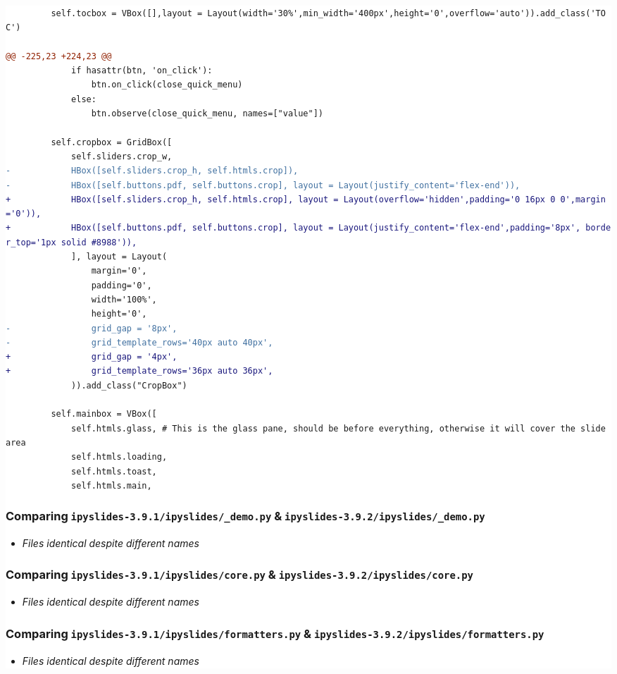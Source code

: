 ```diff
         self.tocbox = VBox([],layout = Layout(width='30%',min_width='400px',height='0',overflow='auto')).add_class('TOC')
         
@@ -225,23 +224,23 @@
             if hasattr(btn, 'on_click'):
                 btn.on_click(close_quick_menu)
             else:
                 btn.observe(close_quick_menu, names=["value"])
         
         self.cropbox = GridBox([
             self.sliders.crop_w,
-            HBox([self.sliders.crop_h, self.htmls.crop]),
-            HBox([self.buttons.pdf, self.buttons.crop], layout = Layout(justify_content='flex-end')),
+            HBox([self.sliders.crop_h, self.htmls.crop], layout = Layout(overflow='hidden',padding='0 16px 0 0',margin='0')),
+            HBox([self.buttons.pdf, self.buttons.crop], layout = Layout(justify_content='flex-end',padding='8px', border_top='1px solid #8988')),
             ], layout = Layout(
                 margin='0',
                 padding='0', 
                 width='100%', 
                 height='0',
-                grid_gap = '8px',
-                grid_template_rows='40px auto 40px',
+                grid_gap = '4px',
+                grid_template_rows='36px auto 36px',
             )).add_class("CropBox")
         
         self.mainbox = VBox([
             self.htmls.glass, # This is the glass pane, should be before everything, otherwise it will cover the slide area
             self.htmls.loading, 
             self.htmls.toast,
             self.htmls.main,
```

### Comparing `ipyslides-3.9.1/ipyslides/_demo.py` & `ipyslides-3.9.2/ipyslides/_demo.py`

 * *Files identical despite different names*

### Comparing `ipyslides-3.9.1/ipyslides/core.py` & `ipyslides-3.9.2/ipyslides/core.py`

 * *Files identical despite different names*

### Comparing `ipyslides-3.9.1/ipyslides/formatters.py` & `ipyslides-3.9.2/ipyslides/formatters.py`

 * *Files identical despite different names*
